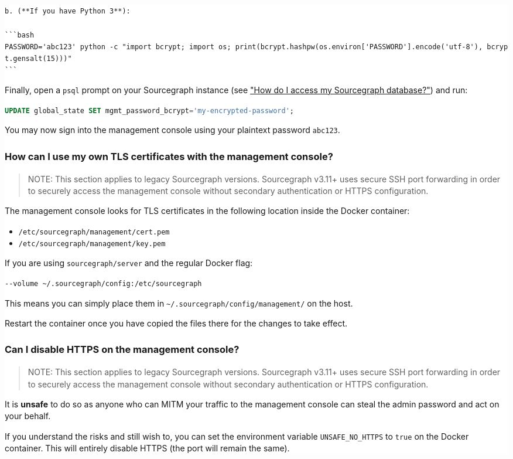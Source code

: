     b. (**If you have Python 3**): 

    ```bash
    PASSWORD='abc123' python -c "import bcrypt; import os; print(bcrypt.hashpw(os.environ['PASSWORD'].encode('utf-8'), bcrypt.gensalt(15)))"
    ```

Finally, open a `psql` prompt on your Sourcegraph instance (see ["How do I access my Sourcegraph database?"](faq.md#how-do-i-access-the-sourcegraph-database)) and run:

```sql
UPDATE global_state SET mgmt_password_bcrypt='my-encrypted-password';
```

You may now sign into the management console using your plaintext password `abc123`.

### How can I use my own TLS certificates with the management console?

> NOTE: This section applies to legacy Sourcegraph versions. Sourcegraph v3.11+ uses secure SSH port forwarding in order to securely access the management console without secondary authentication or HTTPS configuration.

The management console looks for TLS certificates in the following location inside the Docker container:

- `/etc/sourcegraph/management/cert.pem`
- `/etc/sourcegraph/management/key.pem`

If you are using `sourcegraph/server` and the regular Docker flag:

```
--volume ~/.sourcegraph/config:/etc/sourcegraph
```

This means you can simply place them in `~/.sourcegraph/config/management/`  on the host.

Restart the container once you have copied the files there for the changes to take effect.

### Can I disable HTTPS on the management console?

> NOTE: This section applies to legacy Sourcegraph versions. Sourcegraph v3.11+ uses secure SSH port forwarding in order to securely access the management console without secondary authentication or HTTPS configuration.

It is **unsafe** to do so as anyone who can MITM your traffic to the management console can steal the admin password and act on your behalf.

If you understand the risks and still wish to, you can set the environment variable `UNSAFE_NO_HTTPS` to `true` on the Docker container. This will entirely disable HTTPS (the port will remain the same).
